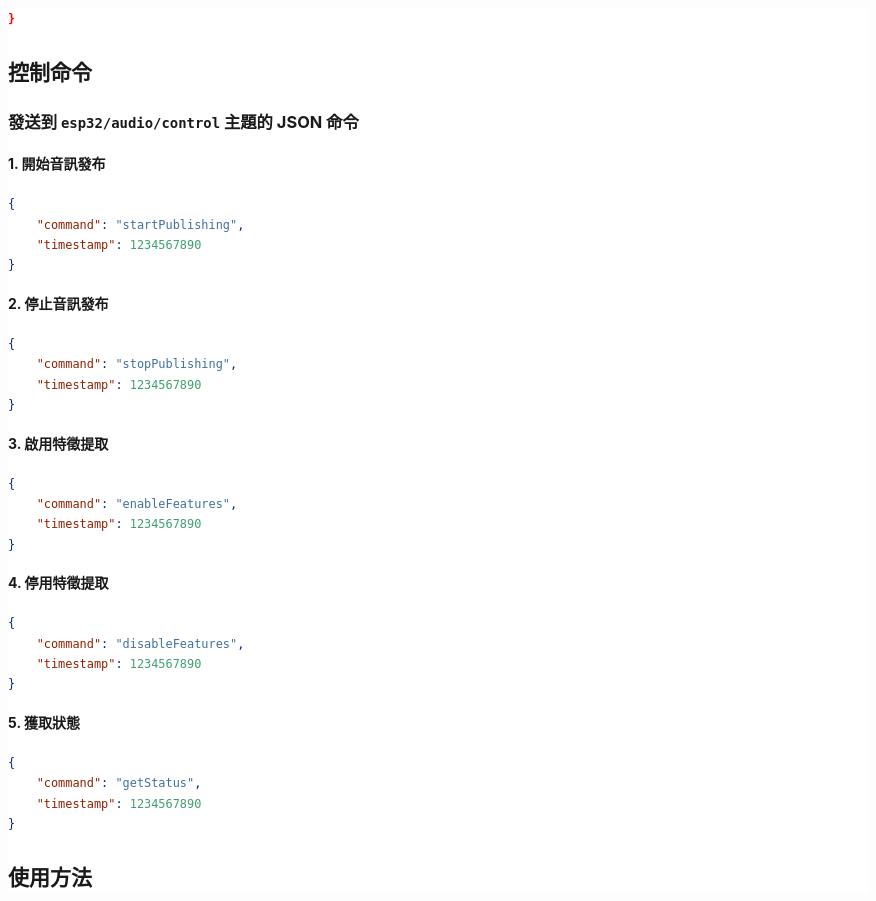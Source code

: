 ```json
}
```

## 控制命令

### 發送到 `esp32/audio/control` 主題的 JSON 命令

#### 1. 開始音訊發布

```json
{
    "command": "startPublishing",
    "timestamp": 1234567890
}
```

#### 2. 停止音訊發布

```json
{
    "command": "stopPublishing",
    "timestamp": 1234567890
}
```

#### 3. 啟用特徵提取

```json
{
    "command": "enableFeatures",
    "timestamp": 1234567890
}
```

#### 4. 停用特徵提取

```json
{
    "command": "disableFeatures",
    "timestamp": 1234567890
}
```

#### 5. 獲取狀態

```json
{
    "command": "getStatus",
    "timestamp": 1234567890
}
```

## 使用方法

